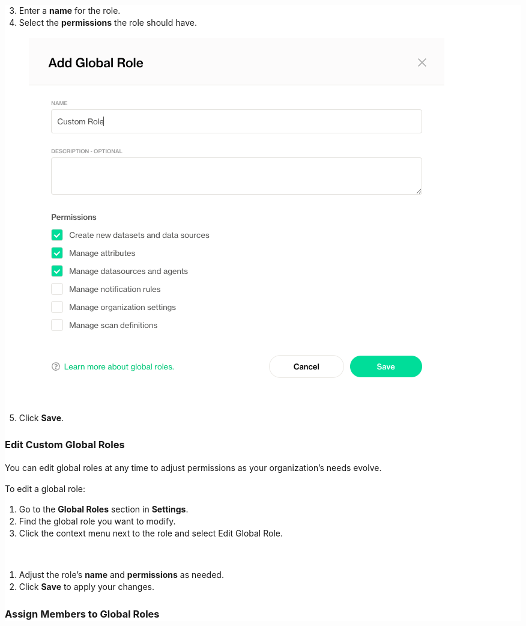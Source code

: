 3. Enter a **name** for the role.
4. Select the **permissions** the role should have.

<figure><img src="../.gitbook/assets/global-role-create-1 (1).png" alt=""><figcaption></figcaption></figure>

5. Click **Save**.

### Edit Custom Global Roles

You can edit global roles at any time to adjust permissions as your organization’s needs evolve.

To edit a global role:

1. Go to the **Global Roles** section in **Settings**.
2. Find the global role you want to modify.
3. Click the context menu next to the role and select Edit Global Role.

<figure><img src="../.gitbook/assets/Screenshot 2025-05-29 at 3.09.51 PM (1).png" alt=""><figcaption></figcaption></figure>

1. Adjust the role’s **name** and **permissions** as needed.
2. Click **Save** to apply your changes.

### Assign Members to Global Roles
